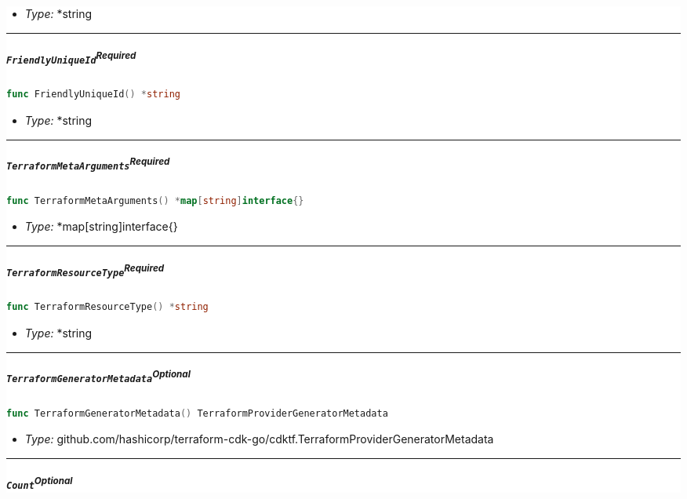 - *Type:* *string

---

##### `FriendlyUniqueId`<sup>Required</sup> <a name="FriendlyUniqueId" id="rhizo-co-terraform-provider-oci.dataOciBudgetAlertRules.DataOciBudgetAlertRules.property.friendlyUniqueId"></a>

```go
func FriendlyUniqueId() *string
```

- *Type:* *string

---

##### `TerraformMetaArguments`<sup>Required</sup> <a name="TerraformMetaArguments" id="rhizo-co-terraform-provider-oci.dataOciBudgetAlertRules.DataOciBudgetAlertRules.property.terraformMetaArguments"></a>

```go
func TerraformMetaArguments() *map[string]interface{}
```

- *Type:* *map[string]interface{}

---

##### `TerraformResourceType`<sup>Required</sup> <a name="TerraformResourceType" id="rhizo-co-terraform-provider-oci.dataOciBudgetAlertRules.DataOciBudgetAlertRules.property.terraformResourceType"></a>

```go
func TerraformResourceType() *string
```

- *Type:* *string

---

##### `TerraformGeneratorMetadata`<sup>Optional</sup> <a name="TerraformGeneratorMetadata" id="rhizo-co-terraform-provider-oci.dataOciBudgetAlertRules.DataOciBudgetAlertRules.property.terraformGeneratorMetadata"></a>

```go
func TerraformGeneratorMetadata() TerraformProviderGeneratorMetadata
```

- *Type:* github.com/hashicorp/terraform-cdk-go/cdktf.TerraformProviderGeneratorMetadata

---

##### `Count`<sup>Optional</sup> <a name="Count" id="rhizo-co-terraform-provider-oci.dataOciBudgetAlertRules.DataOciBudgetAlertRules.property.count"></a>
